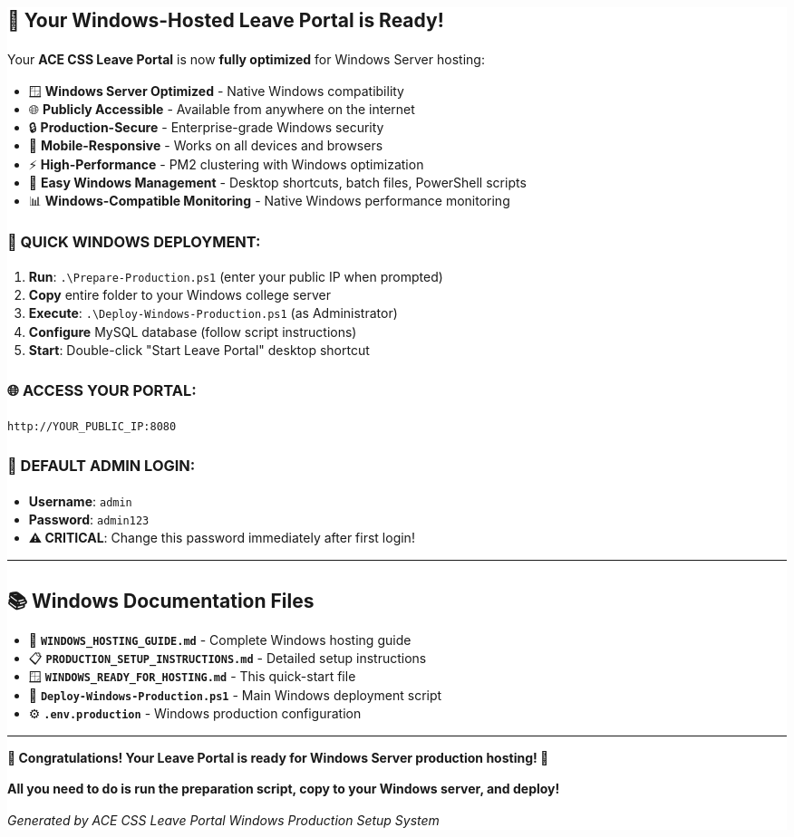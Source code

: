 
## 🚀 **Your Windows-Hosted Leave Portal is Ready!**

Your **ACE CSS Leave Portal** is now **fully optimized** for Windows Server hosting:

- 🪟 **Windows Server Optimized** - Native Windows compatibility
- 🌐 **Publicly Accessible** - Available from anywhere on the internet
- 🔒 **Production-Secure** - Enterprise-grade Windows security  
- 📱 **Mobile-Responsive** - Works on all devices and browsers
- ⚡ **High-Performance** - PM2 clustering with Windows optimization
- 🔧 **Easy Windows Management** - Desktop shortcuts, batch files, PowerShell scripts
- 📊 **Windows-Compatible Monitoring** - Native Windows performance monitoring

### **🎯 QUICK WINDOWS DEPLOYMENT:**
1. **Run**: `.\Prepare-Production.ps1` (enter your public IP when prompted)
2. **Copy** entire folder to your Windows college server  
3. **Execute**: `.\Deploy-Windows-Production.ps1` (as Administrator)
4. **Configure** MySQL database (follow script instructions)
5. **Start**: Double-click "Start Leave Portal" desktop shortcut

### **🌐 ACCESS YOUR PORTAL:**
`http://YOUR_PUBLIC_IP:8080`

### **🔐 DEFAULT ADMIN LOGIN:**
- **Username**: `admin`
- **Password**: `admin123`
- **⚠️ CRITICAL**: Change this password immediately after first login!

---

## 📚 **Windows Documentation Files**

- 📖 **`WINDOWS_HOSTING_GUIDE.md`** - Complete Windows hosting guide
- 📋 **`PRODUCTION_SETUP_INSTRUCTIONS.md`** - Detailed setup instructions  
- 🪟 **`WINDOWS_READY_FOR_HOSTING.md`** - This quick-start file
- 🔧 **`Deploy-Windows-Production.ps1`** - Main Windows deployment script
- ⚙️ **`.env.production`** - Windows production configuration

---

**🎊 Congratulations! Your Leave Portal is ready for Windows Server production hosting! 🎊**

**All you need to do is run the preparation script, copy to your Windows server, and deploy!**

*Generated by ACE CSS Leave Portal Windows Production Setup System*
